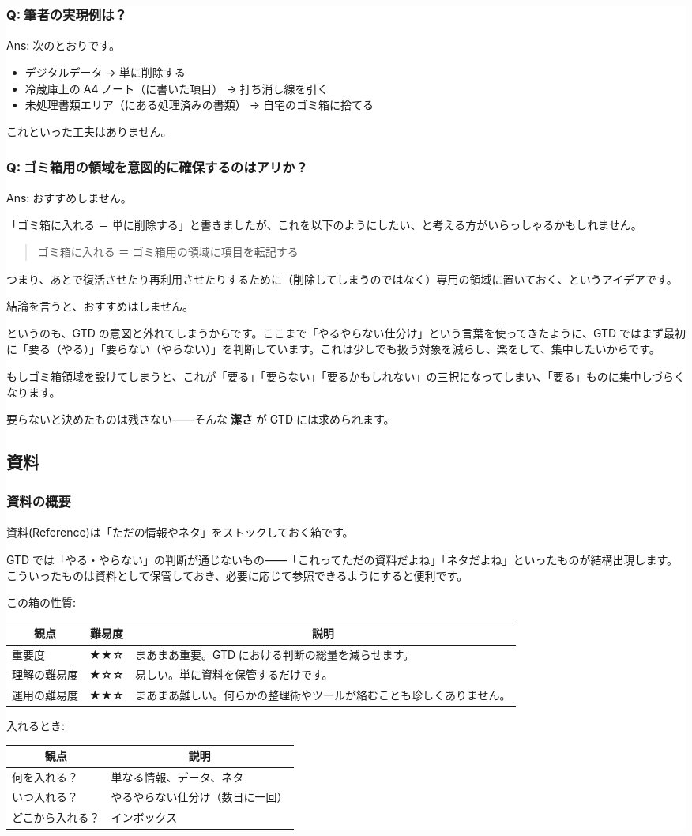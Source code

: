 ### Q: 筆者の実現例は？

Ans: 次のとおりです。

-   デジタルデータ → 単に削除する
-   冷蔵庫上の A4 ノート（に書いた項目） → 打ち消し線を引く
-   未処理書類エリア（にある処理済みの書類） → 自宅のゴミ箱に捨てる

これといった工夫はありません。

### Q: ゴミ箱用の領域を意図的に確保するのはアリか？

Ans: おすすめしません。

「ゴミ箱に入れる ＝ 単に削除する」と書きましたが、これを以下のようにしたい、と考える方がいらっしゃるかもしれません。

> ゴミ箱に入れる ＝ ゴミ箱用の領域に項目を転記する

つまり、あとで復活させたり再利用させたりするために（削除してしまうのではなく）専用の領域に置いておく、というアイデアです。

結論を言うと、おすすめはしません。

というのも、GTD の意図と外れてしまうからです。ここまで「やるやらない仕分け」という言葉を使ってきたように、GTD ではまず最初に「要る（やる）」「要らない（やらない）」を判断しています。これは少しでも扱う対象を減らし、楽をして、集中したいからです。

もしゴミ箱領域を設けてしまうと、これが「要る」「要らない」「要るかもしれない」の三択になってしまい、「要る」ものに集中しづらくなります。

要らないと決めたものは残さない――そんな **潔さ** が GTD には求められます。

## 資料

### 資料の概要

資料(Reference)は「ただの情報やネタ」をストックしておく箱です。

GTD では「やる・やらない」の判断が通じないもの――「これってただの資料だよね」「ネタだよね」といったものが結構出現します。こういったものは資料として保管しておき、必要に応じて参照できるようにすると便利です。

この箱の性質:

| 観点 | 難易度 | 説明 |
| --- | --- | --- |
| 重要度 | ★★☆ | まあまあ重要。GTD における判断の総量を減らせます。 |
| 理解の難易度 | ★☆☆ | 易しい。単に資料を保管するだけです。 |
| 運用の難易度 | ★★☆ | まあまあ難しい。何らかの整理術やツールが絡むことも珍しくありません。 |

入れるとき:

| 観点 | 説明 |
| --- | --- |
| 何を入れる？ | 単なる情報、データ、ネタ |
| いつ入れる？ | やるやらない仕分け（数日に一回） |
| どこから入れる？ | インボックス |
